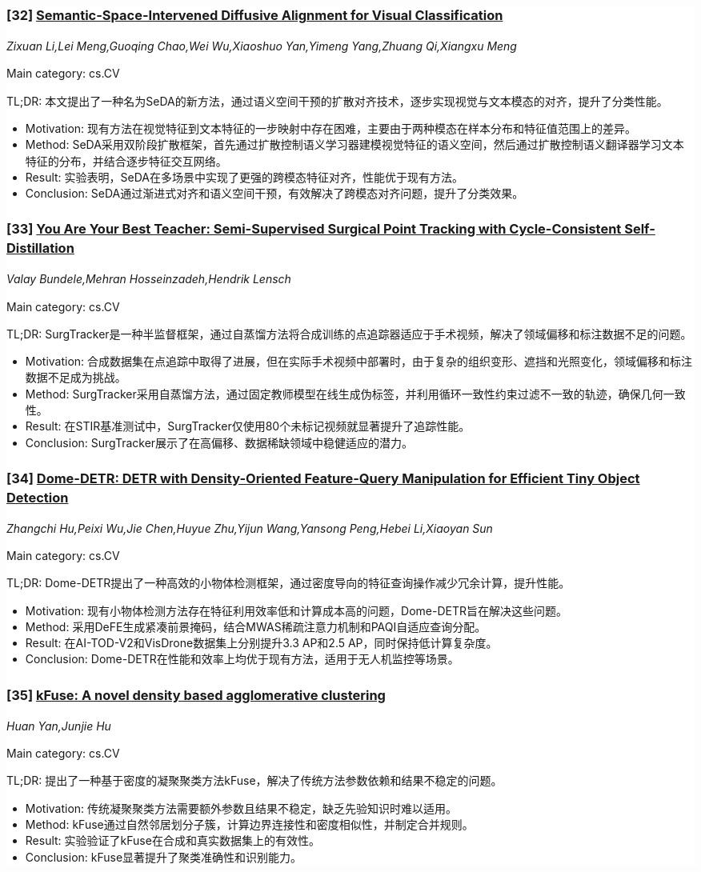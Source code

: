 
### [32] [Semantic-Space-Intervened Diffusive Alignment for Visual Classification](https://arxiv.org/abs/2505.05721)
*Zixuan Li,Lei Meng,Guoqing Chao,Wei Wu,Xiaoshuo Yan,Yimeng Yang,Zhuang Qi,Xiangxu Meng*

Main category: cs.CV

TL;DR: 本文提出了一种名为SeDA的新方法，通过语义空间干预的扩散对齐技术，逐步实现视觉与文本模态的对齐，提升了分类性能。

- Motivation: 现有方法在视觉特征到文本特征的一步映射中存在困难，主要由于两种模态在样本分布和特征值范围上的差异。
- Method: SeDA采用双阶段扩散框架，首先通过扩散控制语义学习器建模视觉特征的语义空间，然后通过扩散控制语义翻译器学习文本特征的分布，并结合逐步特征交互网络。
- Result: 实验表明，SeDA在多场景中实现了更强的跨模态特征对齐，性能优于现有方法。
- Conclusion: SeDA通过渐进式对齐和语义空间干预，有效解决了跨模态对齐问题，提升了分类效果。


### [33] [You Are Your Best Teacher: Semi-Supervised Surgical Point Tracking with Cycle-Consistent Self-Distillation](https://arxiv.org/abs/2505.05722)
*Valay Bundele,Mehran Hosseinzadeh,Hendrik Lensch*

Main category: cs.CV

TL;DR: SurgTracker是一种半监督框架，通过自蒸馏方法将合成训练的点追踪器适应于手术视频，解决了领域偏移和标注数据不足的问题。

- Motivation: 合成数据集在点追踪中取得了进展，但在实际手术视频中部署时，由于复杂的组织变形、遮挡和光照变化，领域偏移和标注数据不足成为挑战。
- Method: SurgTracker采用自蒸馏方法，通过固定教师模型在线生成伪标签，并利用循环一致性约束过滤不一致的轨迹，确保几何一致性。
- Result: 在STIR基准测试中，SurgTracker仅使用80个未标记视频就显著提升了追踪性能。
- Conclusion: SurgTracker展示了在高偏移、数据稀缺领域中稳健适应的潜力。


### [34] [Dome-DETR: DETR with Density-Oriented Feature-Query Manipulation for Efficient Tiny Object Detection](https://arxiv.org/abs/2505.05741)
*Zhangchi Hu,Peixi Wu,Jie Chen,Huyue Zhu,Yijun Wang,Yansong Peng,Hebei Li,Xiaoyan Sun*

Main category: cs.CV

TL;DR: Dome-DETR提出了一种高效的小物体检测框架，通过密度导向的特征查询操作减少冗余计算，提升性能。

- Motivation: 现有小物体检测方法存在特征利用效率低和计算成本高的问题，Dome-DETR旨在解决这些问题。
- Method: 采用DeFE生成紧凑前景掩码，结合MWAS稀疏注意力机制和PAQI自适应查询分配。
- Result: 在AI-TOD-V2和VisDrone数据集上分别提升3.3 AP和2.5 AP，同时保持低计算复杂度。
- Conclusion: Dome-DETR在性能和效率上均优于现有方法，适用于无人机监控等场景。


### [35] [kFuse: A novel density based agglomerative clustering](https://arxiv.org/abs/2505.05748)
*Huan Yan,Junjie Hu*

Main category: cs.CV

TL;DR: 提出了一种基于密度的凝聚聚类方法kFuse，解决了传统方法参数依赖和结果不稳定的问题。

- Motivation: 传统凝聚聚类方法需要额外参数且结果不稳定，缺乏先验知识时难以适用。
- Method: kFuse通过自然邻居划分子簇，计算边界连接性和密度相似性，并制定合并规则。
- Result: 实验验证了kFuse在合成和真实数据集上的有效性。
- Conclusion: kFuse显著提升了聚类准确性和识别能力。
